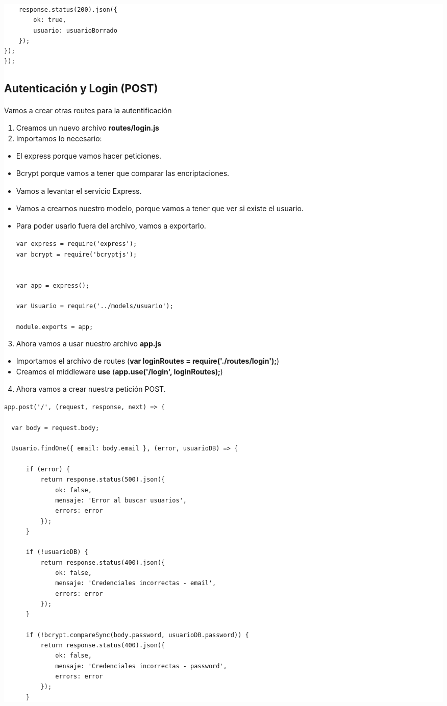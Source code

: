         response.status(200).json({
            ok: true,
            usuario: usuarioBorrado
        });
    });
    });

## Autenticación y Login (POST)

Vamos a crear otras routes para la autentificación
 1. Creamos un nuevo archivo **routes/login.js**
 2. Importamos lo necesario:
  * El express porque vamos hacer peticiones.
  * Bcrypt porque vamos a tener que comparar las encriptaciones.
  * Vamos a levantar el servicio Express.
  * Vamos a crearnos nuestro modelo, porque vamos a tener que ver si existe el usuario.
  * Para poder usarlo fuera del archivo, vamos a exportarlo.
 
        var express = require('express');
        var bcrypt = require('bcryptjs');


        var app = express();

        var Usuario = require('../models/usuario');

        module.exports = app;
        
 3. Ahora vamos a usar nuestro archivo **app.js**
  * Importamos el archivo de routes (**var loginRoutes = require('./routes/login');**)
  * Creamos el middleware **use** (**app.use('/login', loginRoutes);**)
  
  4. Ahora vamos a crear nuestra petición POST.
    
    app.post('/', (request, response, next) => {
    
      var body = request.body;

      Usuario.findOne({ email: body.email }, (error, usuarioDB) => {

          if (error) {
              return response.status(500).json({
                  ok: false,
                  mensaje: 'Error al buscar usuarios',
                  errors: error
              });
          }

          if (!usuarioDB) {
              return response.status(400).json({
                  ok: false,
                  mensaje: 'Credenciales incorrectas - email',
                  errors: error
              });
          }

          if (!bcrypt.compareSync(body.password, usuarioDB.password)) {
              return response.status(400).json({
                  ok: false,
                  mensaje: 'Credenciales incorrectas - password',
                  errors: error
              });
          }
